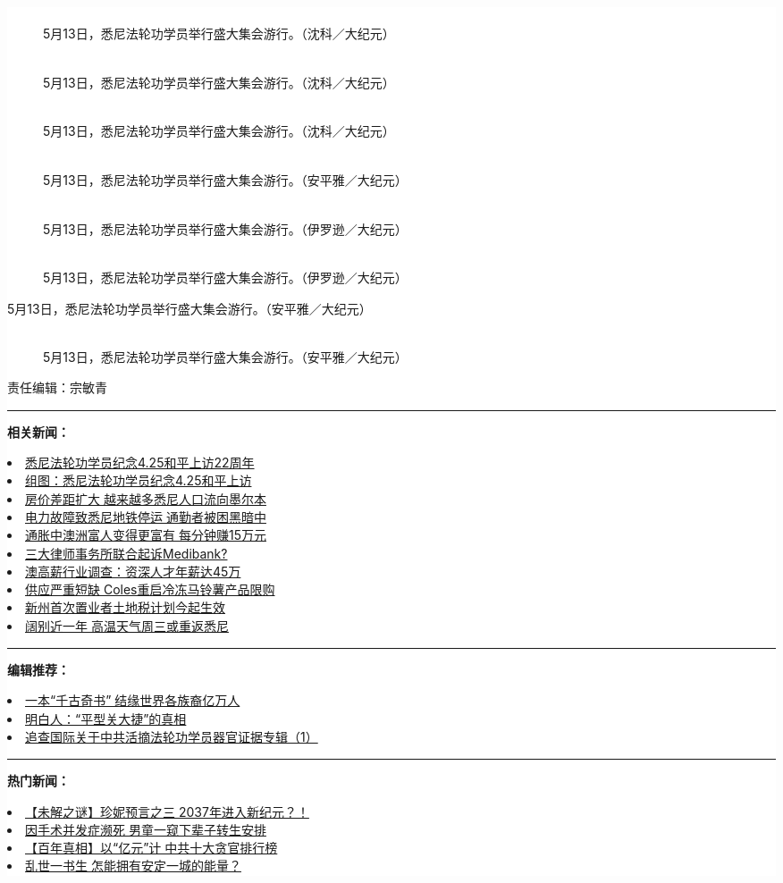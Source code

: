 <figure id="attachment_12945882" aria-describedby="caption-attachment-12945882" style="width: 2205px" class="wp-caption aligncenter"><a target="_blank" href="https://i.epochtimes.com/assets/uploads/2021/05/id12945882-YKM44011.jpg"><img class="size-full wp-image-12945882" src="https://i.epochtimes.com/assets/uploads/2021/05/id12945882-YKM44011.jpg" alt="" width="2205" b="1470" /></a><figcaption id="caption-attachment-12945882" class="wp-caption-text">5月13日，悉尼法轮功学员举行盛大集会游行。（沈科／大纪元）</figcaption></figure>
<figure id="attachment_12945883" aria-describedby="caption-attachment-12945883" style="width: 5245px" class="wp-caption aligncenter"><a target="_blank" href="https://i.epochtimes.com/assets/uploads/2021/05/id12945883-YKM44041.jpg"><img class="size-full wp-image-12945883" src="https://i.epochtimes.com/assets/uploads/2021/05/id12945883-YKM44041.jpg" alt="" width="5245" b="3497" /></a><figcaption id="caption-attachment-12945883" class="wp-caption-text">5月13日，悉尼法轮功学员举行盛大集会游行。（沈科／大纪元）</figcaption></figure>
<figure id="attachment_12945786" aria-describedby="caption-attachment-12945786" style="width: 3706px" class="wp-caption aligncenter"><a target="_blank" href="https://i.epochtimes.com/assets/uploads/2021/05/id12945786-YKM4500.jpg"><img class="size-full wp-image-12945786" src="https://i.epochtimes.com/assets/uploads/2021/05/id12945786-YKM4500.jpg" alt="" width="3706" b="2470" /></a><figcaption id="caption-attachment-12945786" class="wp-caption-text">5月13日，悉尼法轮功学员举行盛大集会游行。（沈科／大纪元）</figcaption></figure>
<figure id="attachment_12945394" aria-describedby="caption-attachment-12945394" style="width: 3888px" class="wp-caption aligncenter"><a target="_blank" href="https://i.epochtimes.com/assets/uploads/2021/05/id12945394-L1390828.jpg"><img class="size-full wp-image-12945394" src="https://i.epochtimes.com/assets/uploads/2021/05/id12945394-L1390828.jpg" alt="" width="3888" b="2592" /></a><figcaption id="caption-attachment-12945394" class="wp-caption-text">5月13日，悉尼法轮功学员举行盛大集会游行。（安平雅／大纪元）</figcaption></figure>
<figure id="attachment_12945948" aria-describedby="caption-attachment-12945948" style="width: 2694px" class="wp-caption aligncenter"><a target="_blank" href="https://i.epochtimes.com/assets/uploads/2021/05/id12945948-DSC00132.jpg"><img class="size-full wp-image-12945948" src="https://i.epochtimes.com/assets/uploads/2021/05/id12945948-DSC00132.jpg" alt="" width="2694" b="1704" /></a><figcaption id="caption-attachment-12945948" class="wp-caption-text">5月13日，悉尼法轮功学员举行盛大集会游行。（伊罗逊／大纪元）</figcaption></figure>
<figure id="attachment_12945949" aria-describedby="caption-attachment-12945949" style="width: 2689px" class="wp-caption aligncenter"><a target="_blank" href="https://i.epochtimes.com/assets/uploads/2021/05/id12945949-DSC00133.jpg"><img class="size-full wp-image-12945949" src="https://i.epochtimes.com/assets/uploads/2021/05/id12945949-DSC00133.jpg" alt="" width="2689" b="1731" /></a><figcaption id="caption-attachment-12945949" class="wp-caption-text">5月13日，悉尼法轮功学员举行盛大集会游行。（伊罗逊／大纪元）</figcaption></figure>
<p><ahref="https://i.epochtimes.com/assets/uploads/2021/05/id12945386-L1390792.jpg"><img class="size-full wp-image-12945386" src="https://i.epochtimes.com/assets/uploads/2021/05/id12945386-L1390792.jpg" alt="" width="3888" b="2592" /></a>5月13日，悉尼法轮功学员举行盛大集会游行。（安平雅／大纪元）</p>
<figure id="attachment_12945455" aria-describedby="caption-attachment-12945455" style="width: 3888px" class="wp-caption aligncenter"><a target="_blank" href="https://i.epochtimes.com/assets/uploads/2021/05/id12945455-1-L1390846.jpg"><img class="size-full wp-image-12945455" src="https://i.epochtimes.com/assets/uploads/2021/05/id12945455-1-L1390846.jpg" alt="" width="3888" b="2592" /></a><figcaption id="caption-attachment-12945455" class="wp-caption-text">5月13日，悉尼法轮功学员举行盛大集会游行。（安平雅／大纪元）</figcaption></figure>
<p>责任编辑：宗敏青</p>

<hr>


<strong>相关新闻：</strong>
<li><a href="https://github.com/19920513/djy/blob/master/gb/21/4/23/n12900294.md#1">悉尼法轮功学员纪念4.25和平上访22周年</a></li>
<li><a href="https://github.com/19920513/djy/blob/master/gb/21/4/26/n12905690.md#1">组图：悉尼法轮功学员纪念4.25和平上访</a></li>
<li><a href="https://github.com/19920513/djy/blob/master/gb/23/1/16/n13908211.md#1">房价差距扩大 越来越多悉尼人口流向墨尔本</a></li>
<li><a href="https://github.com/19920513/djy/blob/master/gb/23/1/16/n13908101.md#1">电力故障致悉尼地铁停运 通勤者被困黑暗中</a></li>
<li><a href="https://github.com/19920513/djy/blob/master/gb/23/1/16/n13907937.md#1">通胀中澳洲富人变得更富有 每分钟赚15万元</a></li>
<li><a href="https://github.com/19920513/djy/blob/master/gb/23/1/16/n13908075.md#1">三大律师事务所联合起诉Medibank?</a></li>
<li><a href="https://github.com/19920513/djy/blob/master/gb/23/1/16/n13907894.md#1">澳高薪行业调查：资深人才年薪达45万</a></li>
<li><a href="https://github.com/19920513/djy/blob/master/gb/23/1/16/n13907915.md#1">供应严重短缺 Coles重启冷冻马铃薯产品限购</a></li>
<li><a href="https://github.com/19920513/djy/blob/master/gb/23/1/15/n13907879.md#1">新州首次置业者土地税计划今起生效</a></li>
<li><a href="https://github.com/19920513/djy/blob/master/gb/23/1/16/n13907889.md#1">阔别近一年 高温天气周三或重返悉尼</a></li>
<hr>


<strong>编辑推荐：</strong>
<li><a href="https://github.com/19920513/djy/blob/master/gb/20/1/6/n11772347.md#1" target="_blank">一本“千古奇书” 结缘世界各族裔亿万人</a> </li><li><a href="https://github.com/tsiac2612/djy/blob/master/gb/17/12/19/n9970786.md#1" target="_blank">明白人：“平型关大捷”的真相</a></li><li><a href="https://github.com/tsiac2612/djy/blob/master/gb/13/9/14/n3963792.md#1" target="_blank">追查国际关于中共活摘法轮功学员器官证据专辑（1）</a></li>
<hr>

<strong>热门新闻：</strong>
<li><a href="https://github.com/19920513/djy/blob/master/gb/23/1/9/n13902596.md#1">【未解之谜】珍妮预言之三 2037年进入新纪元？！</a></li>
<li><a href="https://github.com/19920513/djy/blob/master/gb/23/1/13/n13906403.md#1">因手术并发症濒死 男童一窥下辈子转生安排</a></li>
<li><a href="https://github.com/19920513/djy/blob/master/gb/23/1/6/n13901111.md#1">【百年真相】以“亿元”计 中共十大贪官排行榜</a></li>
<li><a href="https://github.com/19920513/djy/blob/master/gb/23/1/4/n13898887.md#1">乱世一书生 怎能拥有安定一城的能量？</a></li>